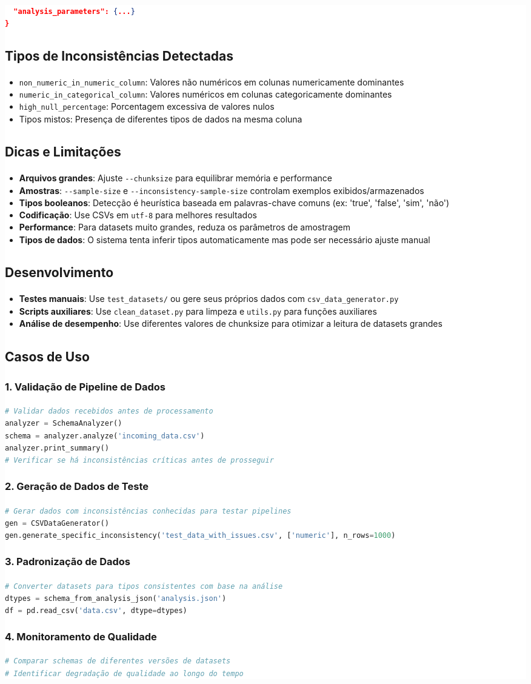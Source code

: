```json
  "analysis_parameters": {...}
}
```

## Tipos de Inconsistências Detectadas

- `non_numeric_in_numeric_column`: Valores não numéricos em colunas numericamente dominantes
- `numeric_in_categorical_column`: Valores numéricos em colunas categoricamente dominantes
- `high_null_percentage`: Porcentagem excessiva de valores nulos
- Tipos mistos: Presença de diferentes tipos de dados na mesma coluna

## Dicas e Limitações

- **Arquivos grandes**: Ajuste `--chunksize` para equilibrar memória e performance
- **Amostras**: `--sample-size` e `--inconsistency-sample-size` controlam exemplos exibidos/armazenados
- **Tipos booleanos**: Detecção é heurística baseada em palavras-chave comuns (ex: 'true', 'false', 'sim', 'não')
- **Codificação**: Use CSVs em `utf-8` para melhores resultados
- **Performance**: Para datasets muito grandes, reduza os parâmetros de amostragem
- **Tipos de dados**: O sistema tenta inferir tipos automaticamente mas pode ser necessário ajuste manual

## Desenvolvimento

- **Testes manuais**: Use `test_datasets/` ou gere seus próprios dados com `csv_data_generator.py`
- **Scripts auxiliares**: Use `clean_dataset.py` para limpeza e `utils.py` para funções auxiliares
- **Análise de desempenho**: Use diferentes valores de chunksize para otimizar a leitura de datasets grandes

## Casos de Uso

### 1. Validação de Pipeline de Dados
```python
# Validar dados recebidos antes de processamento
analyzer = SchemaAnalyzer()
schema = analyzer.analyze('incoming_data.csv')
analyzer.print_summary()
# Verificar se há inconsistências críticas antes de prosseguir
```

### 2. Geração de Dados de Teste
```python
# Gerar dados com inconsistências conhecidas para testar pipelines
gen = CSVDataGenerator()
gen.generate_specific_inconsistency('test_data_with_issues.csv', ['numeric'], n_rows=1000)
```

### 3. Padronização de Dados
```python
# Converter datasets para tipos consistentes com base na análise
dtypes = schema_from_analysis_json('analysis.json')
df = pd.read_csv('data.csv', dtype=dtypes)
```

### 4. Monitoramento de Qualidade
```python
# Comparar schemas de diferentes versões de datasets
# Identificar degradação de qualidade ao longo do tempo
```